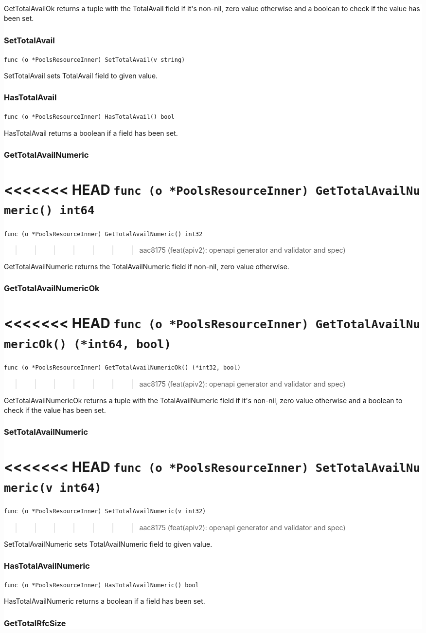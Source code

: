 GetTotalAvailOk returns a tuple with the TotalAvail field if it's non-nil, zero value otherwise
and a boolean to check if the value has been set.

### SetTotalAvail

`func (o *PoolsResourceInner) SetTotalAvail(v string)`

SetTotalAvail sets TotalAvail field to given value.

### HasTotalAvail

`func (o *PoolsResourceInner) HasTotalAvail() bool`

HasTotalAvail returns a boolean if a field has been set.

### GetTotalAvailNumeric

<<<<<<< HEAD
`func (o *PoolsResourceInner) GetTotalAvailNumeric() int64`
=======
`func (o *PoolsResourceInner) GetTotalAvailNumeric() int32`
>>>>>>> aac8175 (feat(apiv2): openapi generator and validator and spec)

GetTotalAvailNumeric returns the TotalAvailNumeric field if non-nil, zero value otherwise.

### GetTotalAvailNumericOk

<<<<<<< HEAD
`func (o *PoolsResourceInner) GetTotalAvailNumericOk() (*int64, bool)`
=======
`func (o *PoolsResourceInner) GetTotalAvailNumericOk() (*int32, bool)`
>>>>>>> aac8175 (feat(apiv2): openapi generator and validator and spec)

GetTotalAvailNumericOk returns a tuple with the TotalAvailNumeric field if it's non-nil, zero value otherwise
and a boolean to check if the value has been set.

### SetTotalAvailNumeric

<<<<<<< HEAD
`func (o *PoolsResourceInner) SetTotalAvailNumeric(v int64)`
=======
`func (o *PoolsResourceInner) SetTotalAvailNumeric(v int32)`
>>>>>>> aac8175 (feat(apiv2): openapi generator and validator and spec)

SetTotalAvailNumeric sets TotalAvailNumeric field to given value.

### HasTotalAvailNumeric

`func (o *PoolsResourceInner) HasTotalAvailNumeric() bool`

HasTotalAvailNumeric returns a boolean if a field has been set.

### GetTotalRfcSize
